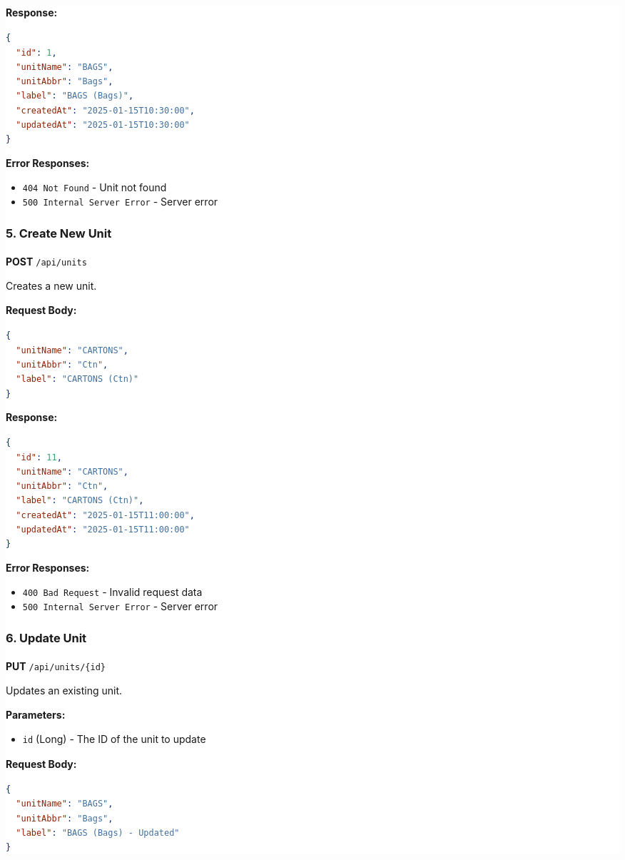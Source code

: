 **Response:**
```json
{
  "id": 1,
  "unitName": "BAGS",
  "unitAbbr": "Bags",
  "label": "BAGS (Bags)",
  "createdAt": "2025-01-15T10:30:00",
  "updatedAt": "2025-01-15T10:30:00"
}
```

**Error Responses:**
- `404 Not Found` - Unit not found
- `500 Internal Server Error` - Server error

### 5. Create New Unit
**POST** `/api/units`

Creates a new unit.

**Request Body:**
```json
{
  "unitName": "CARTONS",
  "unitAbbr": "Ctn",
  "label": "CARTONS (Ctn)"
}
```

**Response:**
```json
{
  "id": 11,
  "unitName": "CARTONS",
  "unitAbbr": "Ctn",
  "label": "CARTONS (Ctn)",
  "createdAt": "2025-01-15T11:00:00",
  "updatedAt": "2025-01-15T11:00:00"
}
```

**Error Responses:**
- `400 Bad Request` - Invalid request data
- `500 Internal Server Error` - Server error

### 6. Update Unit
**PUT** `/api/units/{id}`

Updates an existing unit.

**Parameters:**
- `id` (Long) - The ID of the unit to update

**Request Body:**
```json
{
  "unitName": "BAGS",
  "unitAbbr": "Bags",
  "label": "BAGS (Bags) - Updated"
}
```
